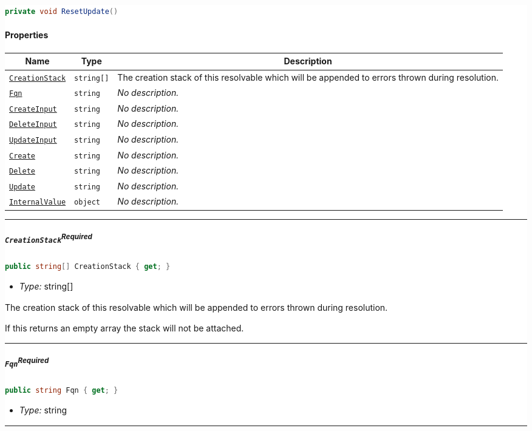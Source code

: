 ```csharp
private void ResetUpdate()
```


#### Properties <a name="Properties" id="Properties"></a>

| **Name** | **Type** | **Description** |
| --- | --- | --- |
| <code><a href="#rhizo-co-terraform-provider-oci.managementDashboardManagementDashboardsImport.ManagementDashboardManagementDashboardsImportTimeoutsOutputReference.property.creationStack">CreationStack</a></code> | <code>string[]</code> | The creation stack of this resolvable which will be appended to errors thrown during resolution. |
| <code><a href="#rhizo-co-terraform-provider-oci.managementDashboardManagementDashboardsImport.ManagementDashboardManagementDashboardsImportTimeoutsOutputReference.property.fqn">Fqn</a></code> | <code>string</code> | *No description.* |
| <code><a href="#rhizo-co-terraform-provider-oci.managementDashboardManagementDashboardsImport.ManagementDashboardManagementDashboardsImportTimeoutsOutputReference.property.createInput">CreateInput</a></code> | <code>string</code> | *No description.* |
| <code><a href="#rhizo-co-terraform-provider-oci.managementDashboardManagementDashboardsImport.ManagementDashboardManagementDashboardsImportTimeoutsOutputReference.property.deleteInput">DeleteInput</a></code> | <code>string</code> | *No description.* |
| <code><a href="#rhizo-co-terraform-provider-oci.managementDashboardManagementDashboardsImport.ManagementDashboardManagementDashboardsImportTimeoutsOutputReference.property.updateInput">UpdateInput</a></code> | <code>string</code> | *No description.* |
| <code><a href="#rhizo-co-terraform-provider-oci.managementDashboardManagementDashboardsImport.ManagementDashboardManagementDashboardsImportTimeoutsOutputReference.property.create">Create</a></code> | <code>string</code> | *No description.* |
| <code><a href="#rhizo-co-terraform-provider-oci.managementDashboardManagementDashboardsImport.ManagementDashboardManagementDashboardsImportTimeoutsOutputReference.property.delete">Delete</a></code> | <code>string</code> | *No description.* |
| <code><a href="#rhizo-co-terraform-provider-oci.managementDashboardManagementDashboardsImport.ManagementDashboardManagementDashboardsImportTimeoutsOutputReference.property.update">Update</a></code> | <code>string</code> | *No description.* |
| <code><a href="#rhizo-co-terraform-provider-oci.managementDashboardManagementDashboardsImport.ManagementDashboardManagementDashboardsImportTimeoutsOutputReference.property.internalValue">InternalValue</a></code> | <code>object</code> | *No description.* |

---

##### `CreationStack`<sup>Required</sup> <a name="CreationStack" id="rhizo-co-terraform-provider-oci.managementDashboardManagementDashboardsImport.ManagementDashboardManagementDashboardsImportTimeoutsOutputReference.property.creationStack"></a>

```csharp
public string[] CreationStack { get; }
```

- *Type:* string[]

The creation stack of this resolvable which will be appended to errors thrown during resolution.

If this returns an empty array the stack will not be attached.

---

##### `Fqn`<sup>Required</sup> <a name="Fqn" id="rhizo-co-terraform-provider-oci.managementDashboardManagementDashboardsImport.ManagementDashboardManagementDashboardsImportTimeoutsOutputReference.property.fqn"></a>

```csharp
public string Fqn { get; }
```

- *Type:* string

---
